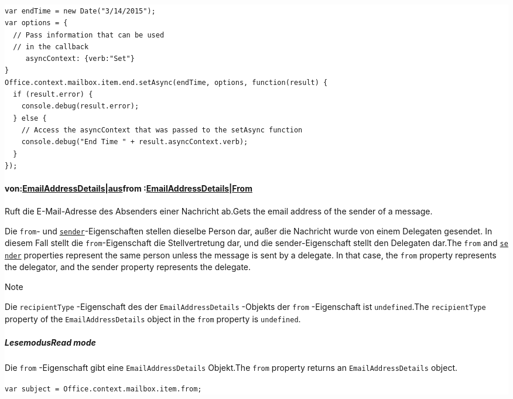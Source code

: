 ```
var endTime = new Date("3/14/2015");
var options = {
  // Pass information that can be used
  // in the callback
     asyncContext: {verb:"Set"}
}
Office.context.mailbox.item.end.setAsync(endTime, options, function(result) {
  if (result.error) {
    console.debug(result.error);
  } else {
    // Access the asyncContext that was passed to the setAsync function
    console.debug("End Time " + result.asyncContext.verb);
  }
});
```

#### <a name="from-emailaddressdetailsjavascriptapioutlookofficeemailaddressdetailsfromjavascriptapioutlookofficefrom"></a><span data-ttu-id="a7c7c-350">von:[EmailAddressDetails](/javascript/api/outlook/office.emailaddressdetails)|[aus](/javascript/api/outlook/office.from)</span><span class="sxs-lookup"><span data-stu-id="a7c7c-350">from :[EmailAddressDetails](/javascript/api/outlook/office.emailaddressdetails)|[From](/javascript/api/outlook/office.from)</span></span>

<span data-ttu-id="a7c7c-351">Ruft die E-Mail-Adresse des Absenders einer Nachricht ab.</span><span class="sxs-lookup"><span data-stu-id="a7c7c-351">Gets the email address of the sender of a message.</span></span>

<span data-ttu-id="a7c7c-p112">Die `from`- und [`sender`](#sender-emailaddressdetailsjavascriptapioutlookofficeemailaddressdetails)-Eigenschaften stellen dieselbe Person dar, außer die Nachricht wurde von einem Delegaten gesendet. In diesem Fall stellt die `from`-Eigenschaft die Stellvertretung dar, und die sender-Eigenschaft stellt den Delegaten dar.</span><span class="sxs-lookup"><span data-stu-id="a7c7c-p112">The `from` and [`sender`](#sender-emailaddressdetailsjavascriptapioutlookofficeemailaddressdetails) properties represent the same person unless the message is sent by a delegate. In that case, the `from` property represents the delegator, and the sender property represents the delegate.</span></span>

> [!NOTE]
> <span data-ttu-id="a7c7c-354">Die `recipientType` -Eigenschaft des der `EmailAddressDetails` -Objekts der `from` -Eigenschaft ist `undefined`.</span><span class="sxs-lookup"><span data-stu-id="a7c7c-354">The `recipientType` property of the `EmailAddressDetails` object in the `from` property is `undefined`.</span></span>

##### <a name="read-mode"></a><span data-ttu-id="a7c7c-355">Lesemodus</span><span class="sxs-lookup"><span data-stu-id="a7c7c-355">Read mode</span></span>

<span data-ttu-id="a7c7c-356">Die `from` -Eigenschaft gibt eine `EmailAddressDetails` Objekt.</span><span class="sxs-lookup"><span data-stu-id="a7c7c-356">The `from` property returns an `EmailAddressDetails` object.</span></span>

```
var subject = Office.context.mailbox.item.from;
```
